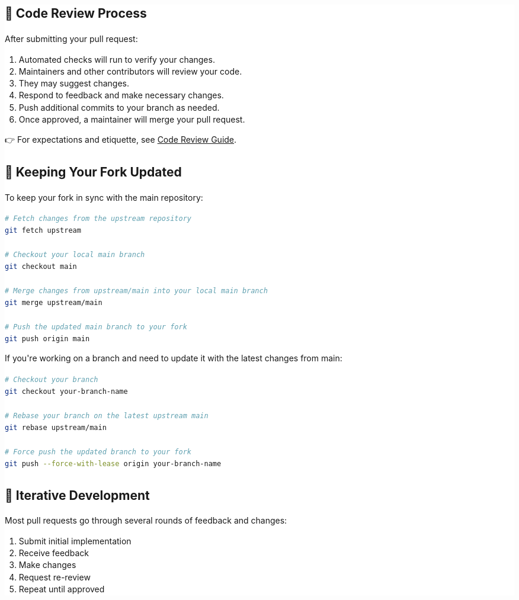 ## 👀 Code Review Process

After submitting your pull request:

1. Automated checks will run to verify your changes.
2. Maintainers and other contributors will review your code.
3. They may suggest changes.
4. Respond to feedback and make necessary changes.
5. Push additional commits to your branch as needed.
6. Once approved, a maintainer will merge your pull request.

👉 For expectations and etiquette, see [Code Review Guide](code-review-guide.md).

## 🔄 Keeping Your Fork Updated

To keep your fork in sync with the main repository:

```bash
# Fetch changes from the upstream repository
git fetch upstream

# Checkout your local main branch
git checkout main

# Merge changes from upstream/main into your local main branch
git merge upstream/main

# Push the updated main branch to your fork
git push origin main
```

If you're working on a branch and need to update it with the latest changes from main:

```bash
# Checkout your branch
git checkout your-branch-name

# Rebase your branch on the latest upstream main
git rebase upstream/main

# Force push the updated branch to your fork
git push --force-with-lease origin your-branch-name
```

## 🔁 Iterative Development

Most pull requests go through several rounds of feedback and changes:

1. Submit initial implementation
2. Receive feedback
3. Make changes
4. Request re-review
5. Repeat until approved
